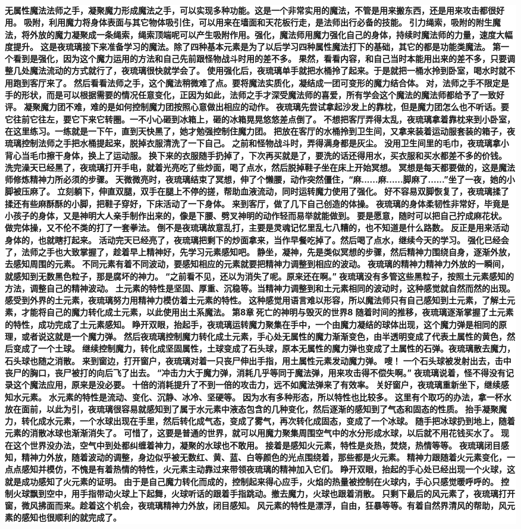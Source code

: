 **无属性魔法法师之手，凝聚魔力形成魔法之手，可以实现多种功能。这是一个非常实用的魔法，不管是用来搬东西，还是用来攻击都很好用。**
**吸附，利用魔力将身体表面与其它物体吸引住，可以用来在墙面和天花板行走，是法师出行必备的技能。**
**引力绳索，吸附的附生魔法，将外放的魔力凝聚成一条绳索，绳索顶端呢可以产生吸附作用。强化，魔法师用魔力强化自己的身体，持续时魔法师的力量，速度大幅度提升。**
**这是夜琉璃接下来准备学习的魔法。除了四种基本元素是为了以后学习四种属性魔法打下的基础，其它的都是功能类魔法。**
**第一个看到是强化，因为这个魔力运用的方法和自己先前跟怪物战斗时用的差不多。**
**果然，看看内容，和自己当时本能用出来的差不多，只要调整几处魔法流动的方式就行了，夜琉璃很快就学会了。**
**使用强化后，夜琉璃单手就把水桶拎了起来。于是就把一桶水拎到卧室，喝水时就不用跑到客厅来了。**
**然后看看法师之手，这个魔法稍微难了点。要将魔法实质化，凝结成一团可变形的魔力结合体。**
**对，法师之手不限定是手的形状，而是可以根据需要的情况任意变化，正因为如此，法师之手才深受魔法师的喜爱，所有学会这个魔法的魔法师都给予了一致好评。**
**凝聚魔力团不难，难的是如何控制魔力团按照心意做出相应的动作。**
**夜琉璃先尝试拿起沙发上的靠枕，但是魔力团怎么也不听话。要它往前它往左，要它下来它转圈。一不小心砸到冰箱上，砸的冰箱晃晃悠悠差点倒了。**
**不想把客厅弄得太乱，夜琉璃拿着靠枕来到小卧室，在这里练习。一练就是一下午，直到天快黑了，她才勉强控制住魔力团。**
**把放在客厅的水桶拎到卫生间，又拿来装着运动服套装的箱子，夜琉璃控制法师之手把水桶提起来，脱掉衣服清洗了一下自己。**
**之前和怪物战斗时，弄得满身都是灰尘。**
**没用卫生间里的毛巾，夜琉璃拿小背心当毛巾擦干身体，换上了运动服。**
**换下来的衣服随手扔掉了，下次再买就是了，要洗的话还得用水，买衣服和买水都差不多的价钱。**
**洗完澡天已经黑了，夜琉璃打开手电，就着光亮吃了些炒面，喝了点水，然后脱掉鞋子坐在床上开始冥想。**
**冥想是每天都要做的，这是魔法师修炼精神力所必须的步骤。**
**天微微亮时，夜琉璃结束了冥想，伸了个懒腰，动作突然僵住，“麻......麻......脚麻了......”坐了一夜，她的小脚被压麻了。**
**立刻躺下，伸直双腿，双手在腿上不停的搓，帮助血液流动，同时运转魔力使用了强化。**
**好不容易双脚恢复了，夜琉璃揉了揉还有些麻酥酥的小脚，把鞋子穿好，下床活动了一下身体。**
**来到客厅，做了几下自己创造的体操。**
**夜琉璃的身体柔韧性非常好，毕竟是小孩子的身体，又是神明大人亲手制作出来的，像是下腰、劈叉神明的动作轻而易举就能做到。**
**要是愿意，随时可以把自己拧成麻花状。**
**做完体操，又不伦不类的打了一套拳法。**
**倒不是夜琉璃故意乱打，主要是灵魂记忆里乱七八糟的，也不知道是什么路数。**
**反正是用来活动身体的，也就瞎打起来。**
**活动完天已经亮了，夜琉璃把剩下的炒面拿来，当作早餐吃掉了。然后喝了点水，继续今天的学习。**
**强化已经会了，法师之手也大致掌握了，趁着早上精神好，先学习元素感知吧。**
**静坐，凝神，先是类似冥想的步骤，然后精神力围绕自身，逐渐外放，去感知周围的元素。**
**不同元素有着不同波动，要感知相应的元素就要把精神力调整到相应的波动。**
**夜琉璃的精神力精神力外放的一瞬间，就感知到无数黑色粒子，那是腐坏的神力。**
**“之前看不见，还以为消失了呢。原来还在啊。”**
**夜琉璃没有多管这些黑粒子，按照土元素感知的方法，调整自己的精神波动。**
**土元素的特性是坚固、厚重、沉稳等。当精神力调整到和土元素相同的波动时，这种感觉就自然而然的出现。**
**感受到外界的土元素，夜琉璃努力用精神力模仿着土元素的特性。**
**这种感觉用语言难以形容，所以魔法师只有自己感知到土元素，了解土元素，才能将自己的魔力转化成土元素，以此使用出土系魔法。**
**第8章 死亡的神明与毁灭的世界8**
**随着时间的推移，夜琉璃逐渐掌握了土元素的特性，成功完成了土元素感知。**
**睁开双眼，抬起手，夜琉璃运转魔力聚集在手中，一个由魔力凝结的球体出现，这个魔力弹是相同的原理，或者说这就是一个魔力弹。**
**然后夜琉璃控制魔力转化成土元素，手心处无属性的魔力渐渐变色，由半透明变成了代表土属性的黄色，然后变成了一个土球。**
**继续控制魔力，转化成坚固属性，土球变成了石头球，原本无属性的魔力弹也变成了土属性的石弹。夜琉璃散去魔力，石头球也随之消散。**
**来到窗边，打开窗户，夜琉璃对着一只丧尸伸出手指，用土属性元素发动魔力弹。**
**嗖！**
**一个石头球被发射出去，击中丧尸的胸口，丧尸被打的向后飞了出去。**
**“冲击力大于魔力弹，消耗几乎等同于魔法弹，用来攻击得不偿失啊。”**
**夜琉璃说着，怪不得没有记录这个魔法应用，原来是没必要。**
**十倍的消耗提升了不到一倍的攻击力，远不如魔法弹来了有效率。**
**关好窗户，夜琉璃重新坐下，继续感知水元素。**
**水元素的特性是流动、变化、沉静、冰冷、坚硬等。**
**因为水有多种形态，所以特性也比较多。**
**这里有个取巧的办法，拿一杯水放在面前，以此为引，夜琉璃很容易就感知到了属于水元素中液态包含的几种变化，然后逐渐的感知到了气态和固态的性质。**
**抬手凝聚魔力，转化成水元素，一个水球出现在手里，然后转化成气态，变成了雾气，再次转化成固态，变成了一个冰球。**
**随手把冰球扔到地上，随着元素的消散冰球也渐渐消失了。**
**可惜了，这要是普通的世界，就可以用魔力聚集周围空气中的水分形成水球，以后就不用花钱买水了。**
**现在这个世界没办法，空气中到处都纠缠着神力，凝聚的水球也不敢用。**
**接着是感知火元素，特性是炎热，焚烧，热情等等。**
**夜琉璃闭目感知，精神力外放，随着波动的调整，身边似乎被无数红、黄、蓝、白等颜色的光点围绕着，那些都是火元素。**
**精神力跟随着火元素变化，一点点感知并模仿，不愧是有着热情的特性，火元素主动靠过来带领夜琉璃的精神加入它们。**
**睁开双眼，抬起的手心处已经出现一个火球，这就是成功感知了火元素的证明。**
**由于是自己魔力转化而成的，控制起来得心应手，火焰的热量被控制在火球内，手心只感觉暖呼呼的。**
**控制火球飘到空中，用手指带动火球上下起舞，火球听话的跟着手指跳动。撤去魔力，火球也跟着消散。**
**只剩下最后的风元素了，夜琉璃打开窗，微风拂面而来。趁着这个机会，夜琉璃精神力外放，闭目感知。**
**风元素的特性是漂浮，自由，狂暴等等。有着自然界清风的帮助，风元素的感知也很顺利的就完成了。**